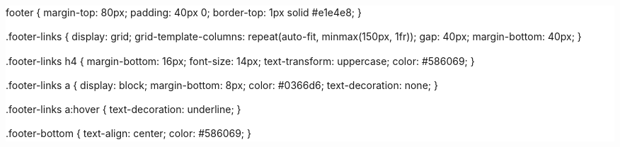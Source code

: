 footer {
  margin-top: 80px;
  padding: 40px 0;
  border-top: 1px solid #e1e4e8;
}

.footer-links {
  display: grid;
  grid-template-columns: repeat(auto-fit, minmax(150px, 1fr));
  gap: 40px;
  margin-bottom: 40px;
}

.footer-links h4 {
  margin-bottom: 16px;
  font-size: 14px;
  text-transform: uppercase;
  color: #586069;
}

.footer-links a {
  display: block;
  margin-bottom: 8px;
  color: #0366d6;
  text-decoration: none;
}

.footer-links a:hover {
  text-decoration: underline;
}

.footer-bottom {
  text-align: center;
  color: #586069;
}
</style>